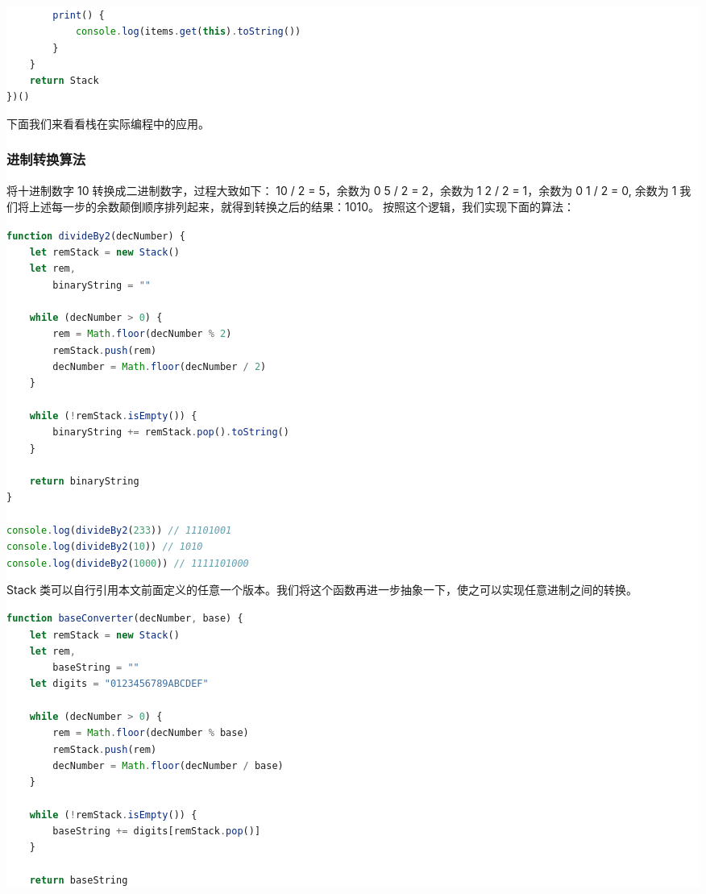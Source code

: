 ```javascript
        print() {
            console.log(items.get(this).toString())
        }
    }
    return Stack
})()
```

下面我们来看看栈在实际编程中的应用。

<a name="d8936c87"></a>

### 进制转换算法

将十进制数字 10 转换成二进制数字，过程大致如下：
10 / 2 = 5，余数为 0
5 / 2 = 2，余数为 1
2 / 2 = 1，余数为 0
1 / 2 = 0, 余数为 1
我们将上述每一步的余数颠倒顺序排列起来，就得到转换之后的结果：1010。
按照这个逻辑，我们实现下面的算法：

```javascript
function divideBy2(decNumber) {
    let remStack = new Stack()
    let rem,
        binaryString = ""

    while (decNumber > 0) {
        rem = Math.floor(decNumber % 2)
        remStack.push(rem)
        decNumber = Math.floor(decNumber / 2)
    }

    while (!remStack.isEmpty()) {
        binaryString += remStack.pop().toString()
    }

    return binaryString
}

console.log(divideBy2(233)) // 11101001
console.log(divideBy2(10)) // 1010
console.log(divideBy2(1000)) // 1111101000
```

Stack 类可以自行引用本文前面定义的任意一个版本。我们将这个函数再进一步抽象一下，使之可以实现任意进制之间的转换。

```javascript
function baseConverter(decNumber, base) {
    let remStack = new Stack()
    let rem,
        baseString = ""
    let digits = "0123456789ABCDEF"

    while (decNumber > 0) {
        rem = Math.floor(decNumber % base)
        remStack.push(rem)
        decNumber = Math.floor(decNumber / base)
    }

    while (!remStack.isEmpty()) {
        baseString += digits[remStack.pop()]
    }

    return baseString
```